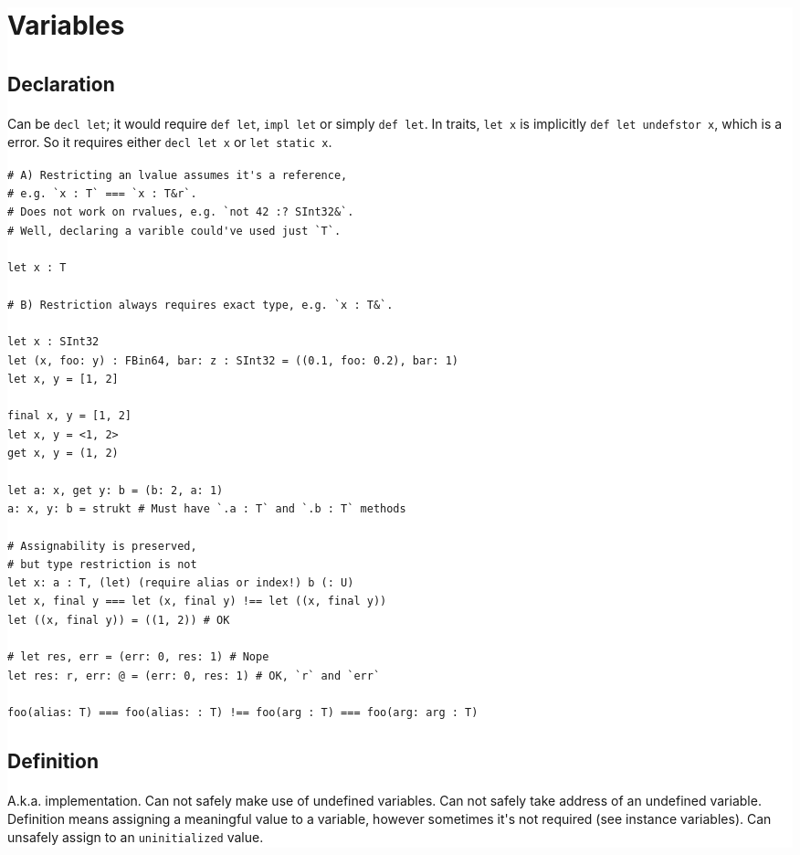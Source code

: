 # Variables

## Declaration

Can be `decl let`; it would require `def let`, `impl let` or simply `def let`.
In traits, `let x` is implicitly `def let undefstor x`, which is a error.
So it requires either `decl let x` or `let static x`.

```nx
# A) Restricting an lvalue assumes it's a reference,
# e.g. `x : T` === `x : T&r`.
# Does not work on rvalues, e.g. `not 42 :? SInt32&`.
# Well, declaring a varible could've used just `T`.

let x : T

# B) Restriction always requires exact type, e.g. `x : T&`.

let x : SInt32
let (x, foo: y) : FBin64, bar: z : SInt32 = ((0.1, foo: 0.2), bar: 1)
let x, y = [1, 2]

final x, y = [1, 2]
let x, y = <1, 2>
get x, y = (1, 2)

let a: x, get y: b = (b: 2, a: 1)
a: x, y: b = strukt # Must have `.a : T` and `.b : T` methods

# Assignability is preserved,
# but type restriction is not
let x: a : T, (let) (require alias or index!) b (: U)
let x, final y === let (x, final y) !== let ((x, final y))
let ((x, final y)) = ((1, 2)) # OK

# let res, err = (err: 0, res: 1) # Nope
let res: r, err: @ = (err: 0, res: 1) # OK, `r` and `err`

foo(alias: T) === foo(alias: : T) !== foo(arg : T) === foo(arg: arg : T)
```

## Definition

A.k.a. implementation.
Can not safely make use of undefined variables.
Can not safely take address of an undefined variable.
Definition means assigning a meaningful value to a variable,
however sometimes it's not required (see instance variables).
Can unsafely assign to an `uninitialized` value.
